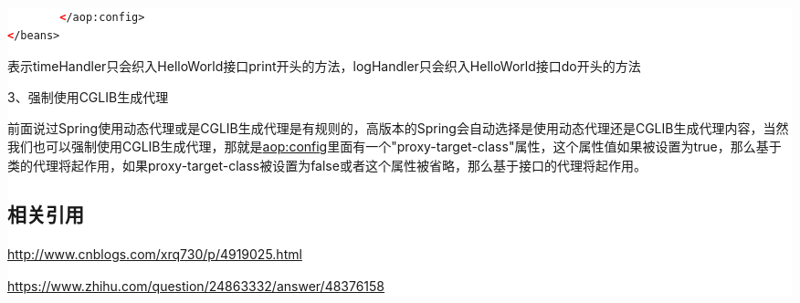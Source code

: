```XML
        </aop:config>
</beans>
```

表示timeHandler只会织入HelloWorld接口print开头的方法，logHandler只会织入HelloWorld接口do开头的方法

3、强制使用CGLIB生成代理

前面说过Spring使用动态代理或是CGLIB生成代理是有规则的，高版本的Spring会自动选择是使用动态代理还是CGLIB生成代理内容，当然我们也可以强制使用CGLIB生成代理，那就是<aop:config>里面有一个"proxy-target-class"属性，这个属性值如果被设置为true，那么基于类的代理将起作用，如果proxy-target-class被设置为false或者这个属性被省略，那么基于接口的代理将起作用。

## 相关引用

http://www.cnblogs.com/xrq730/p/4919025.html

https://www.zhihu.com/question/24863332/answer/48376158
